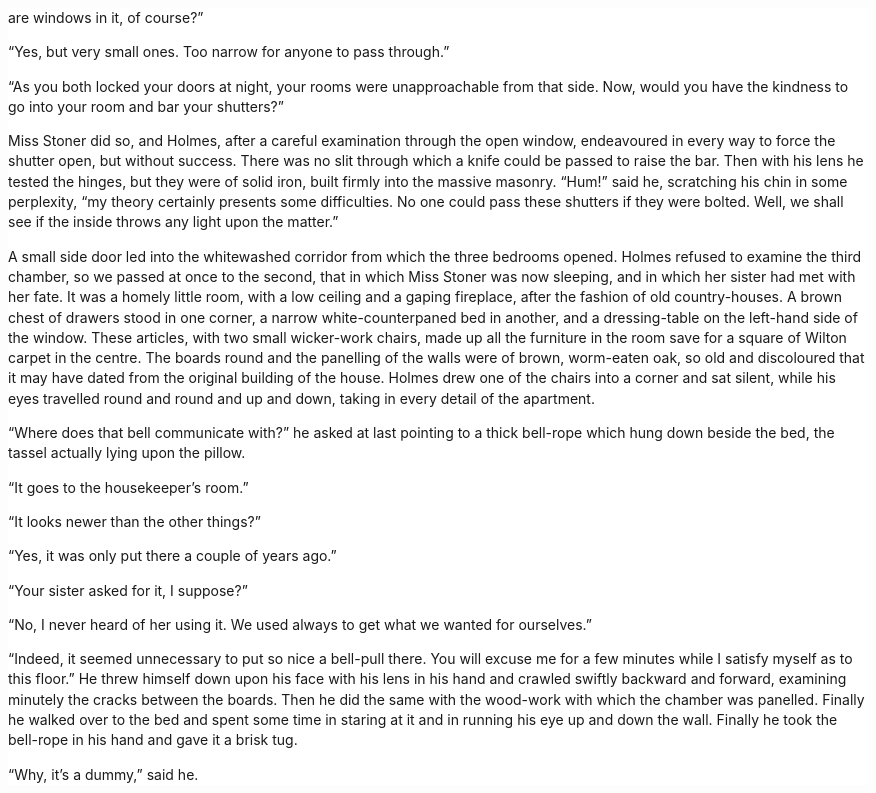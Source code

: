 are windows in it, of course?”
</p><p>
“Yes, but very small ones. Too narrow for anyone to pass
through.”
</p><p>
“As you both locked your doors at night, your rooms were
unapproachable from that side. Now, would you have the kindness
to go into your room and bar your shutters?”
</p><p>
Miss Stoner did so, and Holmes, after a careful examination
through the open window, endeavoured in every way to force the
shutter open, but without success. There was no slit through
which a knife could be passed to raise the bar. Then with his
lens he tested the hinges, but they were of solid iron, built
firmly into the massive masonry. “Hum!” said he, scratching his
chin in some perplexity, “my theory certainly presents some
difficulties. No one could pass these shutters if they were
bolted. Well, we shall see if the inside throws any light upon
the matter.”
</p><p>
A small side door led into the whitewashed corridor from which
the three bedrooms opened. Holmes refused to examine the third
chamber, so we passed at once to the second, that in which Miss
Stoner was now sleeping, and in which her sister had met with her
fate. It was a homely little room, with a low ceiling and a
gaping fireplace, after the fashion of old country-houses. A
brown chest of drawers stood in one corner, a narrow
white-counterpaned bed in another, and a dressing-table on the
left-hand side of the window. These articles, with two small
wicker-work chairs, made up all the furniture in the room save
for a square of Wilton carpet in the centre. The boards round and
the panelling of the walls were of brown, worm-eaten oak, so old
and discoloured that it may have dated from the original building
of the house. Holmes drew one of the chairs into a corner and sat
silent, while his eyes travelled round and round and up and down,
taking in every detail of the apartment.
</p><p>
“Where does that bell communicate with?” he asked at last
pointing to a thick bell-rope which hung down beside the bed, the
tassel actually lying upon the pillow.
</p><p>
“It goes to the housekeeper’s room.”
</p><p>
“It looks newer than the other things?”
</p><p>
“Yes, it was only put there a couple of years ago.”
</p><p>
“Your sister asked for it, I suppose?”
</p><p>
“No, I never heard of her using it. We used always to get what we
wanted for ourselves.”
</p><p>
“Indeed, it seemed unnecessary to put so nice a bell-pull there.
You will excuse me for a few minutes while I satisfy myself as to
this floor.” He threw himself down upon his face with his lens in
his hand and crawled swiftly backward and forward, examining
minutely the cracks between the boards. Then he did the same with
the wood-work with which the chamber was panelled. Finally he
walked over to the bed and spent some time in staring at it and
in running his eye up and down the wall. Finally he took the
bell-rope in his hand and gave it a brisk tug.
</p><p>
“Why, it’s a dummy,” said he.
</p><p>